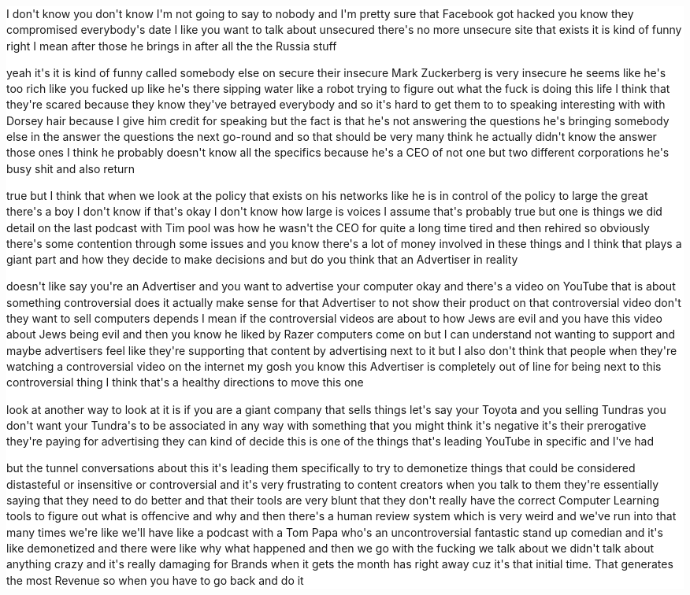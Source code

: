 <timemark seconds="1405" />

I don't know you don't know I'm not going to say to nobody and I'm pretty sure that Facebook got hacked you know they compromised everybody's date I like you want to talk about unsecured there's no more unsecure site that exists it is kind of funny right I mean after those he brings in after all the the Russia stuff

<timemark seconds="1433" />

yeah it's it is kind of funny called somebody else on secure their insecure Mark Zuckerberg is very insecure he seems like he's too rich like you fucked up like he's there sipping water like a robot trying to figure out what the fuck is doing this life I think that they're scared because they know they've betrayed everybody and so it's hard to get them to to speaking interesting with with Dorsey hair because I give him credit for speaking but the fact is that he's not answering the questions he's bringing somebody else in the answer the questions the next go-round and so that should be very many think he actually didn't know the answer those ones I think he probably doesn't know all the specifics because he's a CEO of not one but two different corporations he's busy shit and also return

<timemark seconds="1485" />

true but I think that when we look at the policy that exists on his networks like he is in control of the policy to large the great there's a boy I don't know if that's okay I don't know how large is voices I assume that's probably true but one is things we did detail on the last podcast with Tim pool was how he wasn't the CEO for quite a long time tired and then rehired so obviously there's some contention through some issues and you know there's a lot of money involved in these things and I think that plays a giant part and how they decide to make decisions and but do you think that an Advertiser in reality

<timemark seconds="1524" />

doesn't like say you're an Advertiser and you want to advertise your computer okay and there's a video on YouTube that is about something controversial does it actually make sense for that Advertiser to not show their product on that controversial video don't they want to sell computers depends I mean if the controversial videos are about to how Jews are evil and you have this video about Jews being evil and then you know he liked by Razer computers come on but I can understand not wanting to support and maybe advertisers feel like they're supporting that content by advertising next to it but I also don't think that people when they're watching a controversial video on the internet my gosh you know this Advertiser is completely out of line for being next to this controversial thing I think that's a healthy directions to move this one

<timemark seconds="1584" />

look at another way to look at it is if you are a giant company that sells things let's say your Toyota and you selling Tundras you don't want your Tundra's to be associated in any way with something that you might think it's negative it's their prerogative they're paying for advertising they can kind of decide this is one of the things that's leading YouTube in specific and I've had

<timemark seconds="1607" />

but the tunnel conversations about this it's leading them specifically to try to demonetize things that could be considered distasteful or insensitive or controversial and it's very frustrating to content creators when you talk to them they're essentially saying that they need to do better and that their tools are very blunt that they don't really have the correct Computer Learning tools to figure out what is offencive and why and then there's a human review system which is very weird and we've run into that many times we're like we'll have like a podcast with a Tom Papa who's an uncontroversial fantastic stand up comedian and it's like demonetized and there were like why what happened and then we go with the fucking we talk about we didn't talk about anything crazy and it's really damaging for Brands when it gets the month has right away cuz it's that initial time. That generates the most Revenue so when you have to go back and do it
